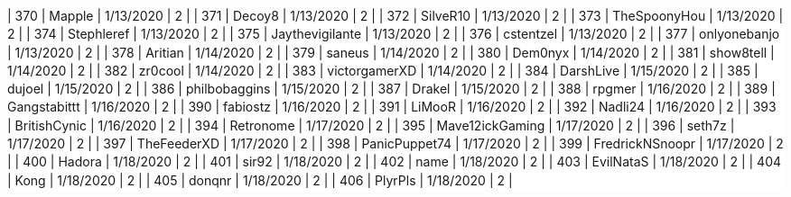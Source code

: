 | 370 | Mapple              | 1/13/2020     | 2                |
| 371 | Decoy8              | 1/13/2020     | 2                |
| 372 | SilveR10            | 1/13/2020     | 2                |
| 373 | TheSpoonyHou        | 1/13/2020     | 2                |
| 374 | Stephleref          | 1/13/2020     | 2                |
| 375 | Jaythevigilante     | 1/13/2020     | 2                |
| 376 | cstentzel           | 1/13/2020     | 2                |
| 377 | onlyonebanjo        | 1/13/2020     | 2                |
| 378 | Aritian             | 1/14/2020     | 2                |
| 379 | saneus              | 1/14/2020     | 2                |
| 380 | Dem0nyx             | 1/14/2020     | 2                |
| 381 | show8tell           | 1/14/2020     | 2                |
| 382 | zr0cool             | 1/14/2020     | 2                |
| 383 | victorgamerXD       | 1/14/2020     | 2                |
| 384 | DarshLive           | 1/15/2020     | 2                |
| 385 | dujoel              | 1/15/2020     | 2                |
| 386 | philbobaggins       | 1/15/2020     | 2                |
| 387 | Drakel              | 1/15/2020     | 2                |
| 388 | rpgmer              | 1/16/2020     | 2                |
| 389 | Gangstabittt        | 1/16/2020     | 2                |
| 390 | fabiostz            | 1/16/2020     | 2                |
| 391 | LiMooR              | 1/16/2020     | 2                |
| 392 | Nadli24             | 1/16/2020     | 2                |
| 393 | BritishCynic        | 1/16/2020     | 2                |
| 394 | Retronome           | 1/17/2020     | 2                |
| 395 | Mave12ickGaming     | 1/17/2020     | 2                |
| 396 | seth7z              | 1/17/2020     | 2                |
| 397 | TheFeederXD         | 1/17/2020     | 2                |
| 398 | PanicPuppet74       | 1/17/2020     | 2                |
| 399 | FredrickNSnoopr     | 1/17/2020     | 2                |
| 400 | Hadora              | 1/18/2020     | 2                |
| 401 | sir92               | 1/18/2020     | 2                |
| 402 | name                | 1/18/2020     | 2                |
| 403 | EvilNataS           | 1/18/2020     | 2                |
| 404 | Kong                | 1/18/2020     | 2                |
| 405 | donqnr              | 1/18/2020     | 2                |
| 406 | PlyrPls             | 1/18/2020     | 2                |